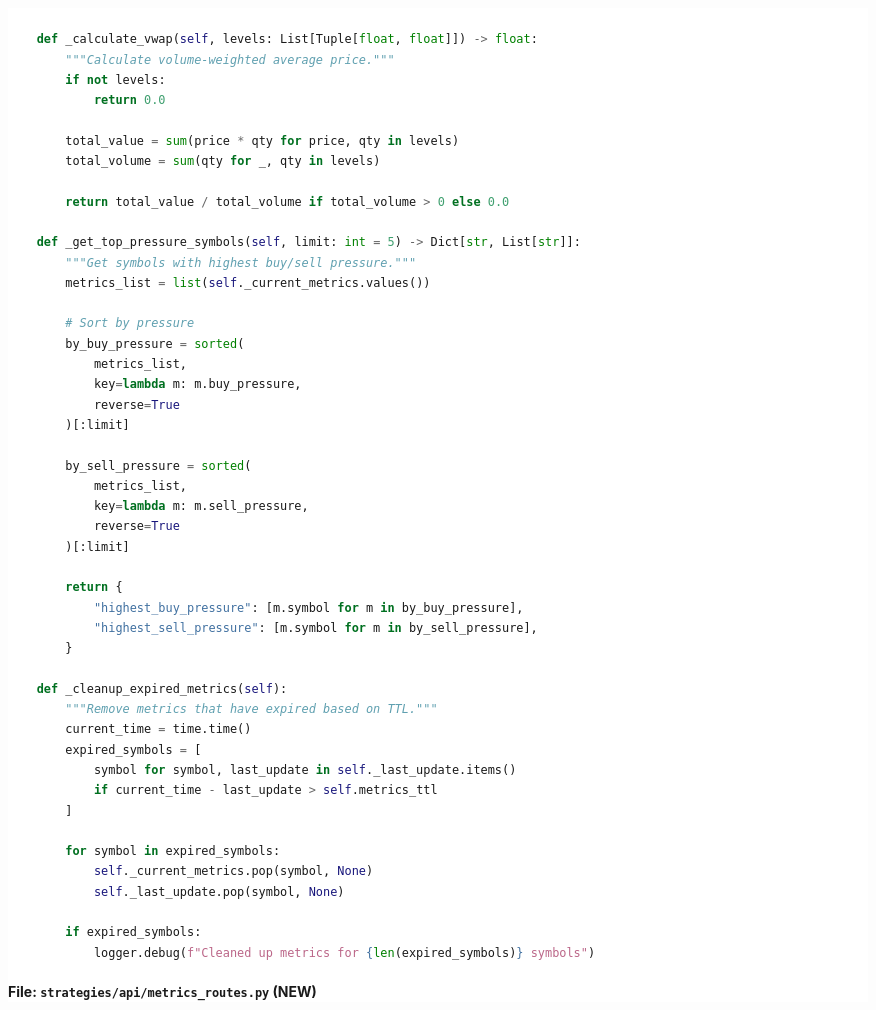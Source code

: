 ```python
    
    def _calculate_vwap(self, levels: List[Tuple[float, float]]) -> float:
        """Calculate volume-weighted average price."""
        if not levels:
            return 0.0
        
        total_value = sum(price * qty for price, qty in levels)
        total_volume = sum(qty for _, qty in levels)
        
        return total_value / total_volume if total_volume > 0 else 0.0
    
    def _get_top_pressure_symbols(self, limit: int = 5) -> Dict[str, List[str]]:
        """Get symbols with highest buy/sell pressure."""
        metrics_list = list(self._current_metrics.values())
        
        # Sort by pressure
        by_buy_pressure = sorted(
            metrics_list,
            key=lambda m: m.buy_pressure,
            reverse=True
        )[:limit]
        
        by_sell_pressure = sorted(
            metrics_list,
            key=lambda m: m.sell_pressure,
            reverse=True
        )[:limit]
        
        return {
            "highest_buy_pressure": [m.symbol for m in by_buy_pressure],
            "highest_sell_pressure": [m.symbol for m in by_sell_pressure],
        }
    
    def _cleanup_expired_metrics(self):
        """Remove metrics that have expired based on TTL."""
        current_time = time.time()
        expired_symbols = [
            symbol for symbol, last_update in self._last_update.items()
            if current_time - last_update > self.metrics_ttl
        ]
        
        for symbol in expired_symbols:
            self._current_metrics.pop(symbol, None)
            self._last_update.pop(symbol, None)
            
        if expired_symbols:
            logger.debug(f"Cleaned up metrics for {len(expired_symbols)} symbols")
```

#### File: `strategies/api/metrics_routes.py` (NEW)
